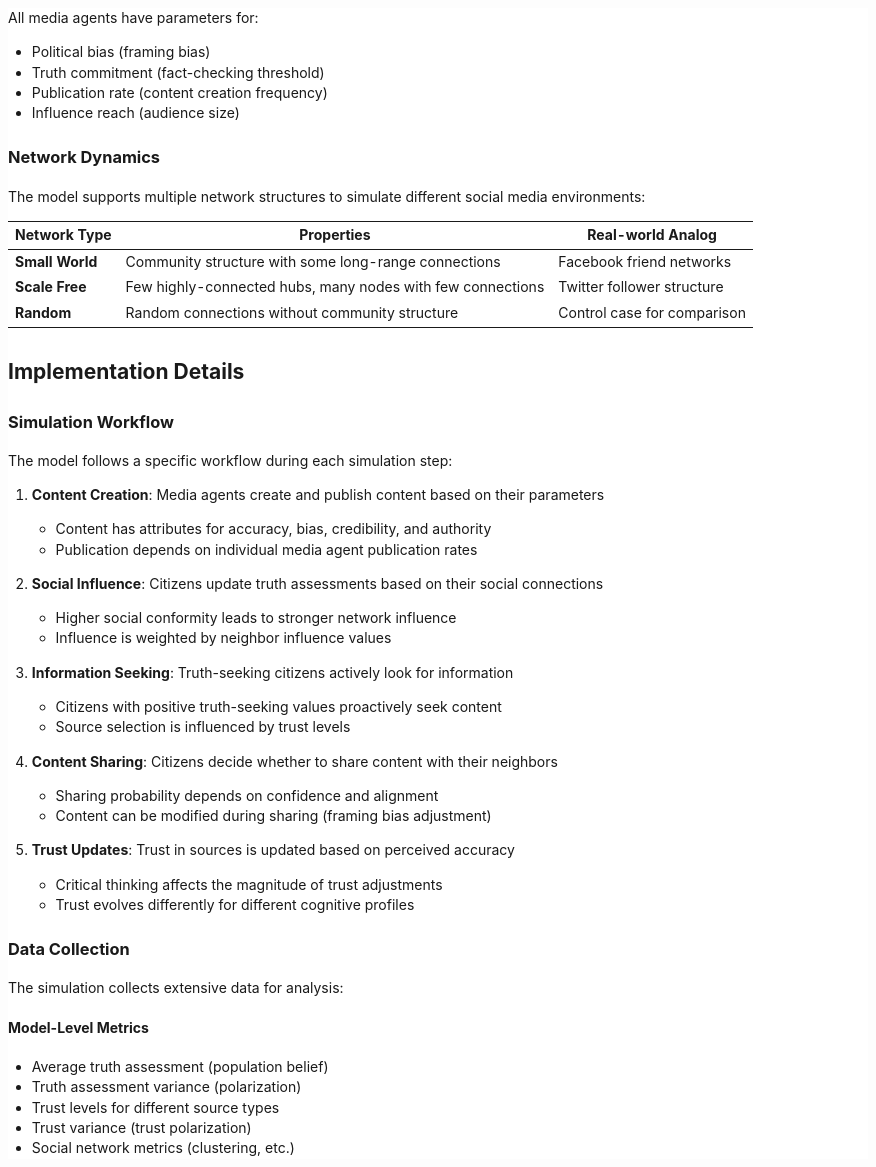 All media agents have parameters for:
- Political bias (framing bias)
- Truth commitment (fact-checking threshold)
- Publication rate (content creation frequency)
- Influence reach (audience size)

### Network Dynamics

The model supports multiple network structures to simulate different social media environments:

| Network Type | Properties | Real-world Analog |
|--------------|------------|-------------------|
| **Small World** | Community structure with some long-range connections | Facebook friend networks |
| **Scale Free** | Few highly-connected hubs, many nodes with few connections | Twitter follower structure |
| **Random** | Random connections without community structure | Control case for comparison |

## Implementation Details

### Simulation Workflow

The model follows a specific workflow during each simulation step:

1. **Content Creation**: Media agents create and publish content based on their parameters
   - Content has attributes for accuracy, bias, credibility, and authority
   - Publication depends on individual media agent publication rates

2. **Social Influence**: Citizens update truth assessments based on their social connections
   - Higher social conformity leads to stronger network influence
   - Influence is weighted by neighbor influence values

3. **Information Seeking**: Truth-seeking citizens actively look for information
   - Citizens with positive truth-seeking values proactively seek content
   - Source selection is influenced by trust levels

4. **Content Sharing**: Citizens decide whether to share content with their neighbors
   - Sharing probability depends on confidence and alignment
   - Content can be modified during sharing (framing bias adjustment)

5. **Trust Updates**: Trust in sources is updated based on perceived accuracy
   - Critical thinking affects the magnitude of trust adjustments
   - Trust evolves differently for different cognitive profiles

### Data Collection

The simulation collects extensive data for analysis:

#### Model-Level Metrics
- Average truth assessment (population belief)
- Truth assessment variance (polarization)
- Trust levels for different source types
- Trust variance (trust polarization)
- Social network metrics (clustering, etc.)
